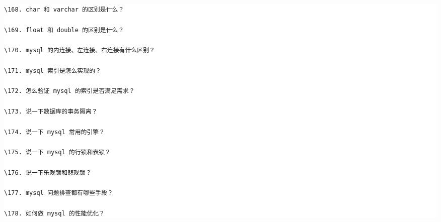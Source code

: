 ```
\168. char 和 varchar 的区别是什么？

\169. float 和 double 的区别是什么？

\170. mysql 的内连接、左连接、右连接有什么区别？

\171. mysql 索引是怎么实现的？

\172. 怎么验证 mysql 的索引是否满足需求？

\173. 说一下数据库的事务隔离？

\174. 说一下 mysql 常用的引擎？

\175. 说一下 mysql 的行锁和表锁？

\176. 说一下乐观锁和悲观锁？

\177. mysql 问题排查都有哪些手段？

\178. 如何做 mysql 的性能优化？